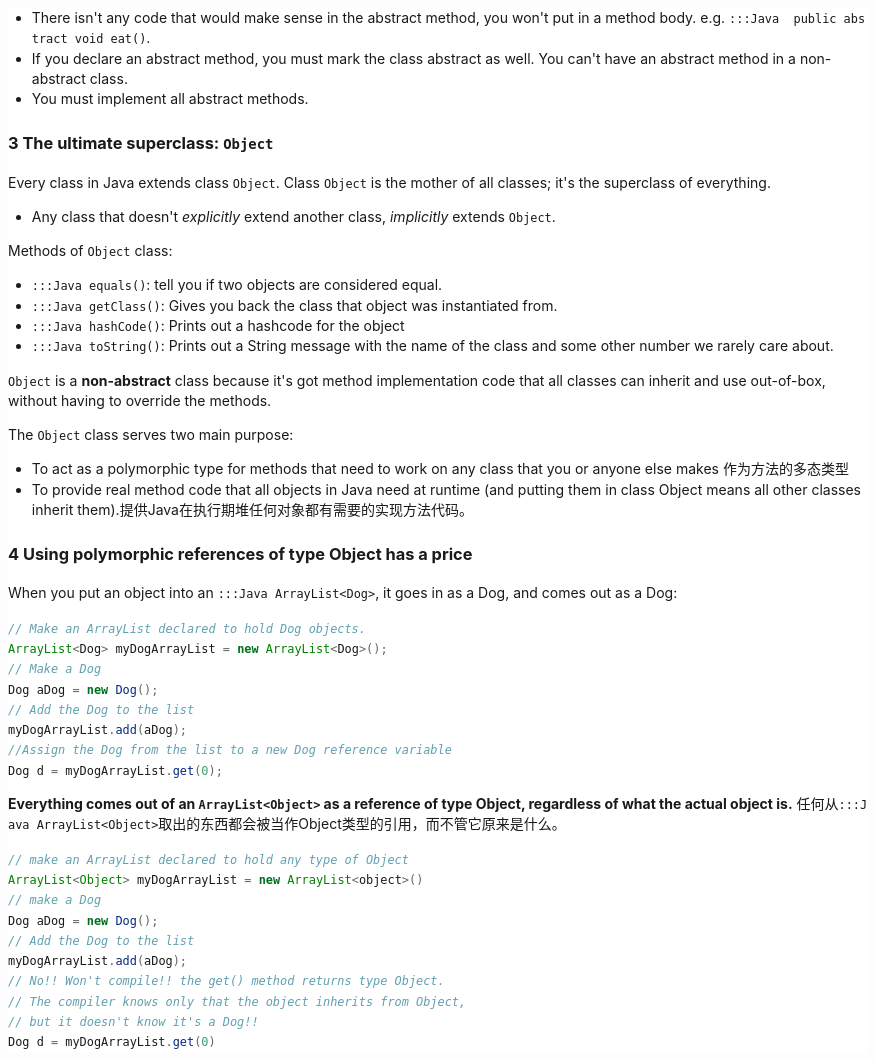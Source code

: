 * There isn't any code that would make sense in the abstract method, you won't put in a method body. e.g. `:::Java  public abstract void eat()`.
* If you declare an abstract method, you must mark the class abstract as well. You can't have an abstract method in a non-abstract class.
* You must implement all abstract methods.

### 3 The ultimate superclass: `Object`

Every class in Java extends class `Object`. Class `Object` is the mother of all classes; it's the superclass of everything. 

* Any class that doesn't *explicitly* extend another class, *implicitly* extends `Object`.

Methods of `Object` class:

* `:::Java equals()`: tell you if two objects are considered equal.
* `:::Java getClass()`: Gives you back the class that object was instantiated from.
* `:::Java hashCode()`: Prints out a hashcode for the object
* `:::Java toString()`: Prints out a String message with the name of the class and some other number we rarely care about.

`Object` is a **non-abstract** class because it's got method implementation code that all classes can inherit and use out-of-box, without having to override the methods.

The `Object` class serves two main purpose:

* To act as a polymorphic type for methods that need to work on any class that you or anyone else makes 作为方法的多态类型
* To provide real method code that all objects in Java need at runtime (and putting them in class Object means all other classes inherit them).提供Java在执行期堆任何对象都有需要的实现方法代码。

### 4 Using polymorphic references of type Object has a price

When you put an object into an `:::Java ArrayList<Dog>`, it goes in as a Dog, and comes out as a Dog:

```Java
// Make an ArrayList declared to hold Dog objects.
ArrayList<Dog> myDogArrayList = new ArrayList<Dog>();
// Make a Dog
Dog aDog = new Dog();
// Add the Dog to the list
myDogArrayList.add(aDog);
//Assign the Dog from the list to a new Dog reference variable
Dog d = myDogArrayList.get(0);
```
**Everything comes out of an `ArrayList<Object>` as a reference of type Object, regardless of what the actual object is.** 任何从`:::Java ArrayList<Object>`取出的东西都会被当作Object类型的引用，而不管它原来是什么。

```Java
// make an ArrayList declared to hold any type of Object
ArrayList<Object> myDogArrayList = new ArrayList<object>()
// make a Dog
Dog aDog = new Dog();
// Add the Dog to the list
myDogArrayList.add(aDog);
// No!! Won't compile!! the get() method returns type Object.
// The compiler knows only that the object inherits from Object,
// but it doesn't know it's a Dog!!
Dog d = myDogArrayList.get(0)
```
